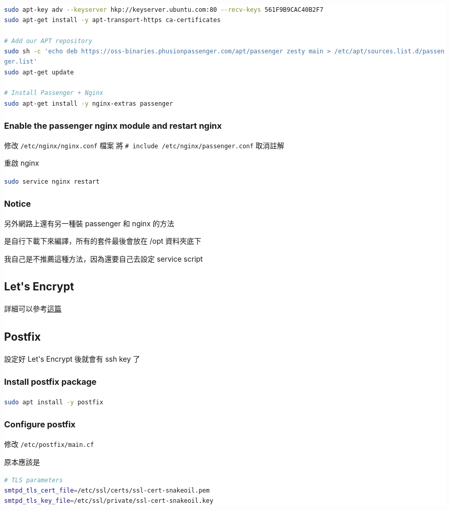 ```bash
sudo apt-key adv --keyserver hkp://keyserver.ubuntu.com:80 --recv-keys 561F9B9CAC40B2F7
sudo apt-get install -y apt-transport-https ca-certificates

# Add our APT repository
sudo sh -c 'echo deb https://oss-binaries.phusionpassenger.com/apt/passenger zesty main > /etc/apt/sources.list.d/passenger.list'
sudo apt-get update

# Install Passenger + Nginx
sudo apt-get install -y nginx-extras passenger
```

### Enable the passenger nginx module and restart nginx

修改 `/etc/nginx/nginx.conf` 檔案 將 `# include /etc/nginx/passenger.conf` 取消註解

重啟 nginx

```bash
sudo service nginx restart
```
### Notice

另外網路上還有另一種裝 passenger 和 nginx 的方法

是自行下載下來編譯，所有的套件最後會放在 /opt 資料夾底下

我自己是不推薦這種方法，因為還要自己去設定 service script

## Let's Encrypt

詳細可以參考[這篇](https://www.digitalocean.com/community/tutorials/how-to-secure-nginx-with-let-s-encrypt-on-ubuntu-16-04)

## Postfix

設定好 Let's Encrypt 後就會有 ssh key 了

### Install postfix package

```bash
sudo apt install -y postfix
```

### Configure postfix

修改 `/etc/postfix/main.cf`

原本應該是

```bash
# TLS parameters
smtpd_tls_cert_file=/etc/ssl/certs/ssl-cert-snakeoil.pem
smtpd_tls_key_file=/etc/ssl/private/ssl-cert-snakeoil.key
```
